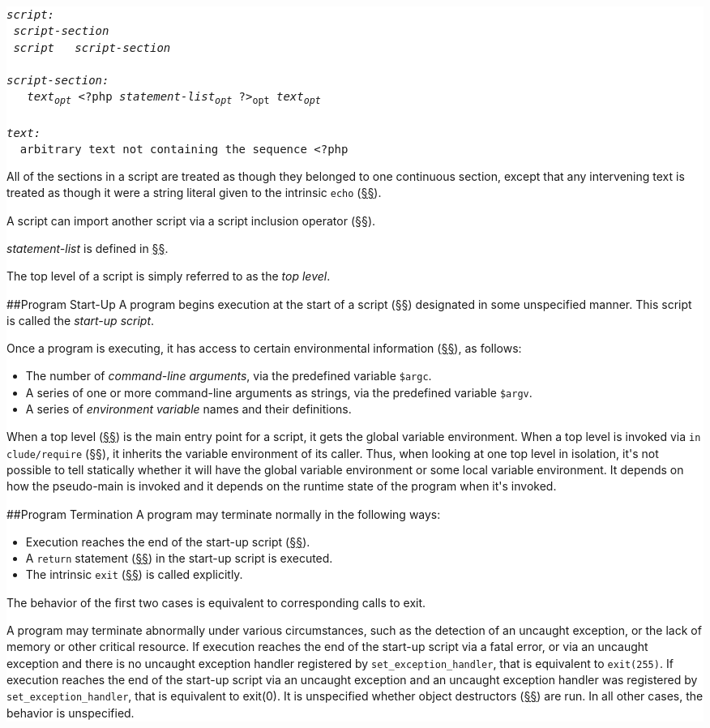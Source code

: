 <pre>
<i>script:</i>
<i> script-section</i>
<i> script   script-section</i>

<i>script-section:</i>
  <i> text<sub>opt</sub></i> &lt;?php <i>statement-list<sub>opt</sub></i> ?&gt;<sub>opt</sub> <i>text<sub>opt</sub></i>

<i>text:</i>
  arbitrary text not containing the sequence &lt;?php
</pre>

All of the sections in a script are treated as though they belonged to
one continuous section, except that any intervening text is treated as
though it were a string literal given to the intrinsic `echo` ([§§](#echo)).

A script can import another script via a script inclusion operator ([§§](#script-inclusion-operators)).

*statement-list* is defined in [§§](#compound-statements).

The top level of a script is simply referred to as the *top level*.

##Program Start-Up
A program begins execution at the start of a script ([§§](#program-structure)) designated in
some unspecified manner. This script is called the *start-up script*.

Once a program is executing, it has access to certain environmental
information ([§§](#predefined-variables)), as follows:

-   The number of *command-line arguments*, via the predefined variable
    `$argc`.
-   A series of one or more command-line arguments as strings, via the
    predefined variable `$argv`.
-   A series of *environment variable* names and their definitions.

When a top level ([§§](#program-structure)) is the main entry point for a script, it gets
the global variable environment. When a top level is invoked via
`include/require` ([§§](#general-16)), it inherits the variable environment of its caller. Thus,
when looking at one top level in isolation, it's not
possible to tell statically whether it will have the global
variable environment or some local variable environment. It depends on how the
pseudo-main is invoked and it depends on the runtime state of the program
when it's invoked.

##Program Termination
A program may terminate normally in the following ways:

-   Execution reaches the end of the start-up script ([§§](#program-start-up)).
-   A `return` statement ([§§](#the-return-statement)) in the start-up script is executed.
-   The intrinsic `exit` ([§§](#exitdie)) is called explicitly.

The behavior of the first two cases is equivalent to corresponding calls
to exit.

A program may terminate abnormally under various circumstances, such as
the detection of an uncaught exception, or the lack of memory or other
critical resource. If execution reaches the end of the start-up script
via a fatal error, or via an uncaught exception and there is no uncaught
exception handler registered by `set_exception_handler`, that is
equivalent to `exit(255)`. If execution reaches the end of the start-up
script via an uncaught exception and an uncaught exception handler was
registered by `set_exception_handler`, that is equivalent to exit(0). It
is unspecified whether object destructors ([§§](#destructors)) are run. In all other cases, the
behavior is unspecified.
